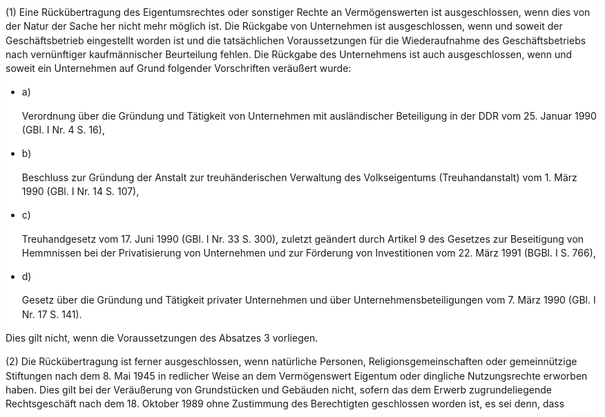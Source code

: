 <div>

<div class="jurAbsatz">

(1) Eine Rückübertragung des Eigentumsrechtes oder sonstiger Rechte an
Vermögenswerten ist ausgeschlossen, wenn dies von der Natur der Sache
her nicht mehr möglich ist. Die Rückgabe von Unternehmen ist
ausgeschlossen, wenn und soweit der Geschäftsbetrieb eingestellt worden
ist und die tatsächlichen Voraussetzungen für die Wiederaufnahme des
Geschäftsbetriebs nach vernünftiger kaufmännischer Beurteilung fehlen.
Die Rückgabe des Unternehmens ist auch ausgeschlossen, wenn und soweit
ein Unternehmen auf Grund folgender Vorschriften veräußert wurde:

  - a)
    
    <div style="">
    
    Verordnung über die Gründung und Tätigkeit von Unternehmen mit
    ausländischer Beteiligung in der DDR vom 25. Januar 1990 (GBl. I
    Nr. 4 S. 16),
    
    </div>

  - b)
    
    <div style="">
    
    Beschluss zur Gründung der Anstalt zur treuhänderischen Verwaltung
    des Volkseigentums (Treuhandanstalt) vom 1. März 1990 (GBl. I Nr. 14
    S. 107),
    
    </div>

  - c)
    
    <div style="">
    
    Treuhandgesetz vom 17. Juni 1990 (GBl. I Nr. 33 S. 300), zuletzt
    geändert durch Artikel 9 des Gesetzes zur Beseitigung von
    Hemmnissen bei der Privatisierung von Unternehmen und zur Förderung
    von Investitionen vom 22. März 1991 (BGBl. I S. 766),
    
    </div>

  - d)
    
    <div style="">
    
    Gesetz über die Gründung und Tätigkeit privater Unternehmen und über
    Unternehmensbeteiligungen vom 7. März 1990 (GBl. I Nr. 17 S. 141).
    
    </div>

Dies gilt nicht, wenn die Voraussetzungen des Absatzes 3 vorliegen.

</div>

<div class="jurAbsatz">

(2) Die Rückübertragung ist ferner ausgeschlossen, wenn natürliche
Personen, Religionsgemeinschaften oder gemeinnützige Stiftungen nach dem
8. Mai 1945 in redlicher Weise an dem Vermögenswert Eigentum oder
dingliche Nutzungsrechte erworben haben. Dies gilt bei der Veräußerung
von Grundstücken und Gebäuden nicht, sofern das dem Erwerb
zugrundeliegende Rechtsgeschäft nach dem 18. Oktober 1989 ohne
Zustimmung des Berechtigten geschlossen worden ist, es sei denn, dass
